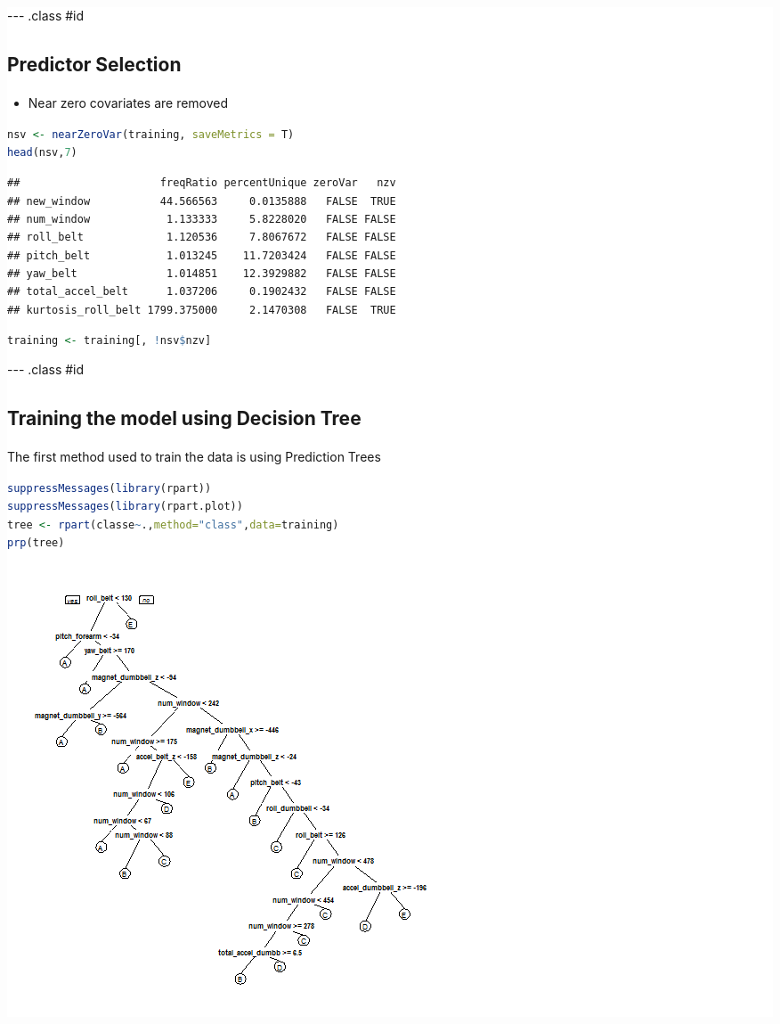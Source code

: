--- .class #id

## Predictor Selection

- Near zero covariates are removed


```r
nsv <- nearZeroVar(training, saveMetrics = T)
head(nsv,7)
```

```
##                      freqRatio percentUnique zeroVar   nzv
## new_window           44.566563     0.0135888   FALSE  TRUE
## num_window            1.133333     5.8228020   FALSE FALSE
## roll_belt             1.120536     7.8067672   FALSE FALSE
## pitch_belt            1.013245    11.7203424   FALSE FALSE
## yaw_belt              1.014851    12.3929882   FALSE FALSE
## total_accel_belt      1.037206     0.1902432   FALSE FALSE
## kurtosis_roll_belt 1799.375000     2.1470308   FALSE  TRUE
```

```r
training <- training[, !nsv$nzv]
```

--- .class #id

## Training the model using Decision Tree
The first method used to train the data is using Prediction Trees

```r
suppressMessages(library(rpart))
suppressMessages(library(rpart.plot))
tree <- rpart(classe~.,method="class",data=training)
prp(tree)
```

![plot of chunk unnamed-chunk-3](figure/unnamed-chunk-3-1.png) 
